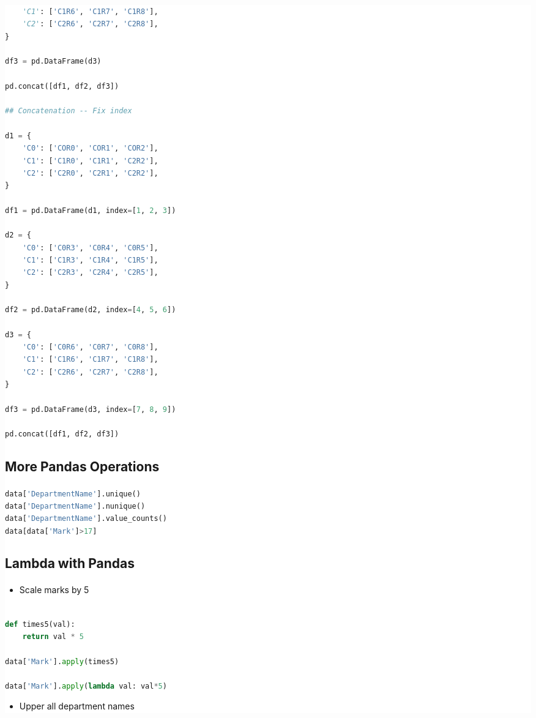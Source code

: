 ```python
    'C1': ['C1R6', 'C1R7', 'C1R8'],
    'C2': ['C2R6', 'C2R7', 'C2R8'],
}

df3 = pd.DataFrame(d3)

pd.concat([df1, df2, df3])

## Concatenation -- Fix index

d1 = {
    'C0': ['COR0', 'COR1', 'COR2'],
    'C1': ['C1R0', 'C1R1', 'C2R2'],
    'C2': ['C2R0', 'C2R1', 'C2R2'],
}

df1 = pd.DataFrame(d1, index=[1, 2, 3])

d2 = {
    'C0': ['C0R3', 'C0R4', 'C0R5'],
    'C1': ['C1R3', 'C1R4', 'C1R5'],
    'C2': ['C2R3', 'C2R4', 'C2R5'],
}

df2 = pd.DataFrame(d2, index=[4, 5, 6])

d3 = {
    'C0': ['C0R6', 'C0R7', 'C0R8'],
    'C1': ['C1R6', 'C1R7', 'C1R8'],
    'C2': ['C2R6', 'C2R7', 'C2R8'],
}

df3 = pd.DataFrame(d3, index=[7, 8, 9])

pd.concat([df1, df2, df3])
```


## More Pandas Operations
```python
data['DepartmentName'].unique() 
data['DepartmentName'].nunique() 
data['DepartmentName'].value_counts()
data[data['Mark']>17]  
```

## Lambda with Pandas
- Scale marks by 5 
```python

def times5(val):
    return val * 5

data['Mark'].apply(times5)

data['Mark'].apply(lambda val: val*5)

```
- Upper all department names
